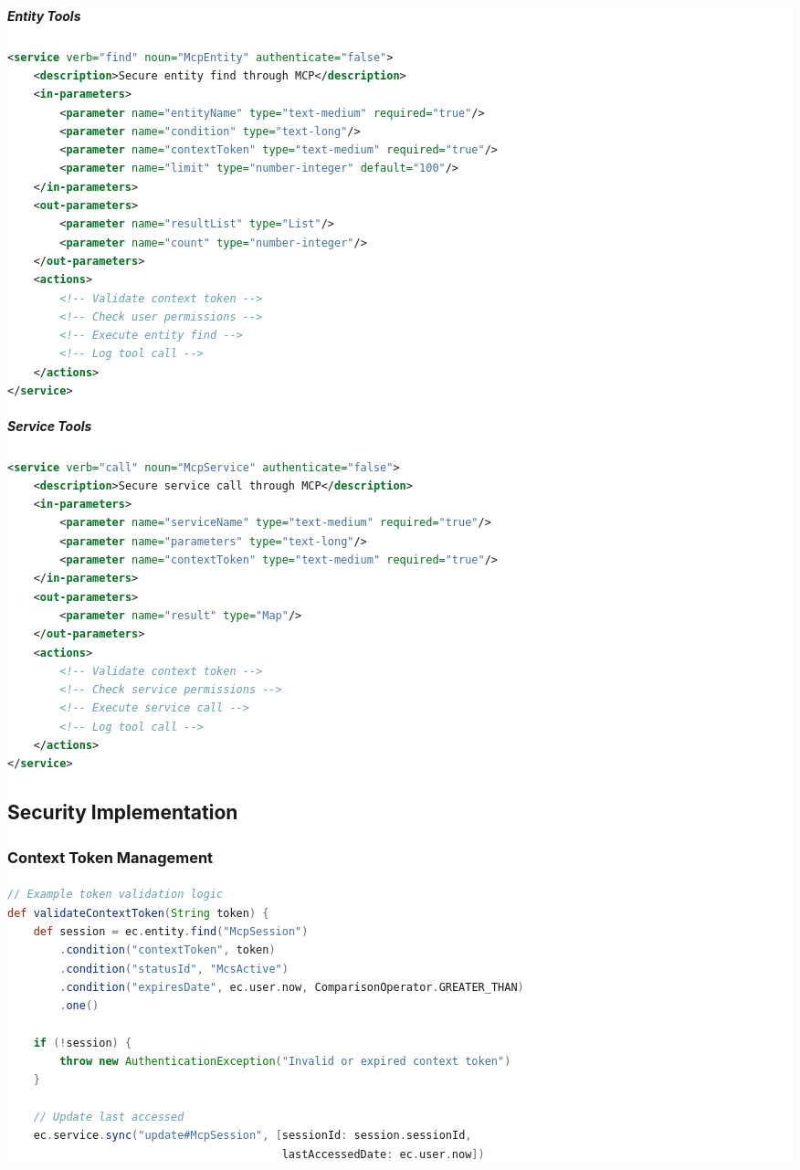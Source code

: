 ##### Entity Tools
```xml
<service verb="find" noun="McpEntity" authenticate="false">
    <description>Secure entity find through MCP</description>
    <in-parameters>
        <parameter name="entityName" type="text-medium" required="true"/>
        <parameter name="condition" type="text-long"/>
        <parameter name="contextToken" type="text-medium" required="true"/>
        <parameter name="limit" type="number-integer" default="100"/>
    </in-parameters>
    <out-parameters>
        <parameter name="resultList" type="List"/>
        <parameter name="count" type="number-integer"/>
    </out-parameters>
    <actions>
        <!-- Validate context token -->
        <!-- Check user permissions -->
        <!-- Execute entity find -->
        <!-- Log tool call -->
    </actions>
</service>
```

##### Service Tools
```xml
<service verb="call" noun="McpService" authenticate="false">
    <description>Secure service call through MCP</description>
    <in-parameters>
        <parameter name="serviceName" type="text-medium" required="true"/>
        <parameter name="parameters" type="text-long"/>
        <parameter name="contextToken" type="text-medium" required="true"/>
    </in-parameters>
    <out-parameters>
        <parameter name="result" type="Map"/>
    </out-parameters>
    <actions>
        <!-- Validate context token -->
        <!-- Check service permissions -->
        <!-- Execute service call -->
        <!-- Log tool call -->
    </actions>
</service>
```

## Security Implementation

### Context Token Management
```groovy
// Example token validation logic
def validateContextToken(String token) {
    def session = ec.entity.find("McpSession")
        .condition("contextToken", token)
        .condition("statusId", "McsActive")
        .condition("expiresDate", ec.user.now, ComparisonOperator.GREATER_THAN)
        .one()
    
    if (!session) {
        throw new AuthenticationException("Invalid or expired context token")
    }
    
    // Update last accessed
    ec.service.sync("update#McpSession", [sessionId: session.sessionId, 
                                          lastAccessedDate: ec.user.now])
```